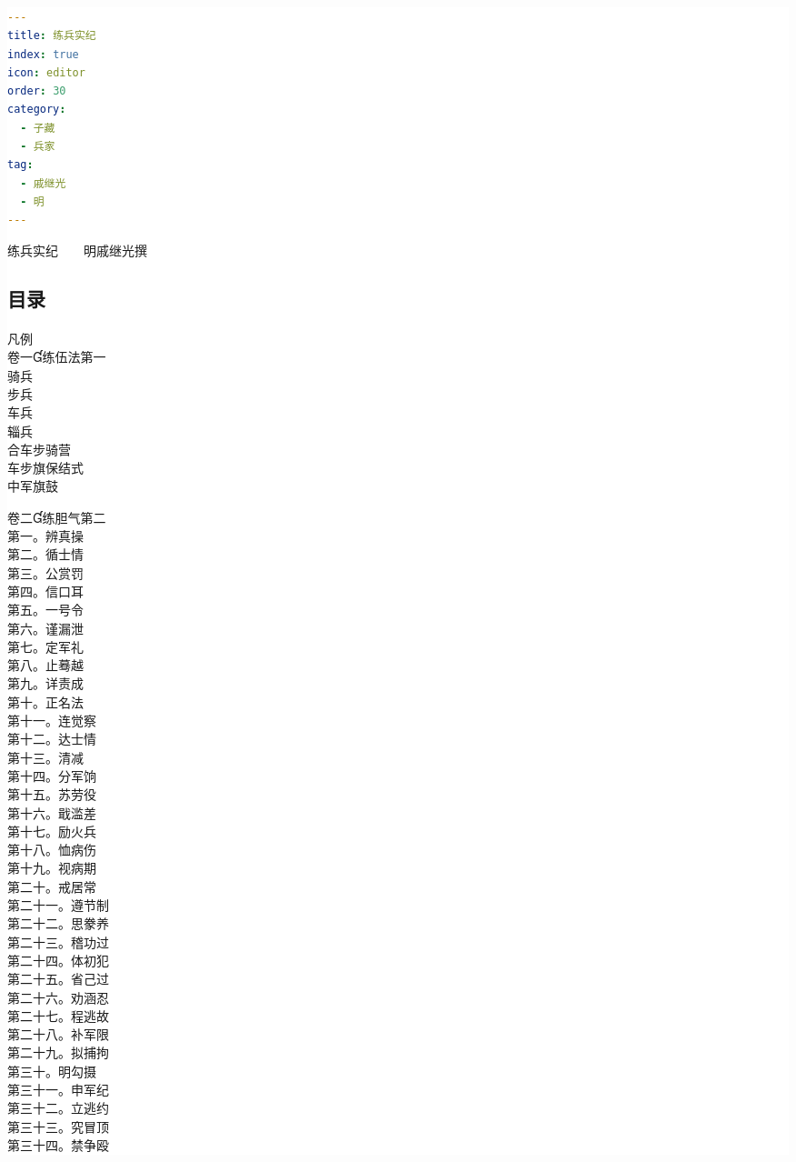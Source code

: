 ```yaml
---
title: 练兵实纪
index: true
icon: editor
order: 30
category:
  - 子藏
  - 兵家
tag:
  - 戚继光
  - 明
---
```


练兵实纪　　明戚继光撰  

## 目录

凡例  
卷一练伍法第一  
骑兵  
步兵  
车兵  
辎兵  
合车步骑营  
车步旗保结式  
中军旗鼓  

卷二练胆气第二  
第一。辨真操  
第二。循士情  
第三。公赏罚  
第四。信口耳  
第五。一号令  
第六。谨漏泄  
第七。定军礼  
第八。止蓦越  
第九。详责成  
第十。正名法  
第十一。连觉察  
第十二。达士情  
第十三。清减  
第十四。分军饷  
第十五。苏劳役  
第十六。戢滥差  
第十七。励火兵  
第十八。恤病伤  
第十九。视病期  
第二十。戒居常  
第二十一。遵节制  
第二十二。思豢养  
第二十三。稽功过  
第二十四。体初犯  
第二十五。省己过  
第二十六。劝涵忍  
第二十七。程逃故  
第二十八。补军限  
第二十九。拟捕拘  
第三十。明勾摄  
第三十一。申军纪  
第三十二。立逃约  
第三十三。究冒顶  
第三十四。禁争殴  